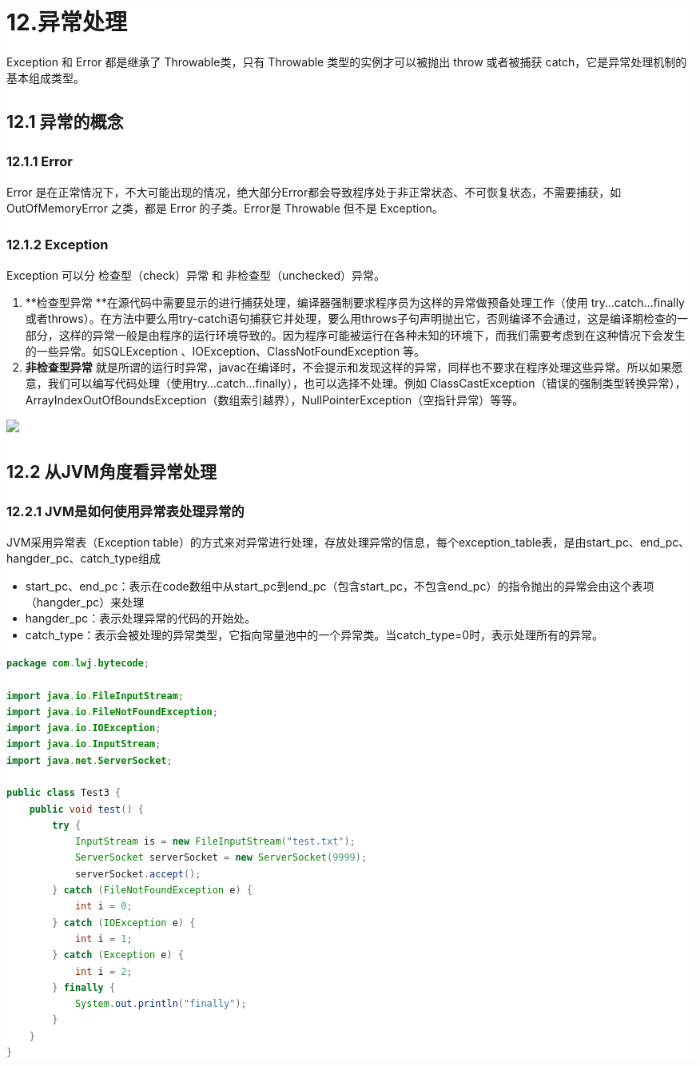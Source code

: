 # 12.异常处理

Exception 和 Error 都是继承了 Throwable类，只有 Throwable 类型的实例才可以被抛出 throw 或者被捕获 catch，它是异常处理机制的基本组成类型。

## 12.1 异常的概念

### 12.1.1 **Error** 

Error 是在正常情况下，不大可能出现的情况，绝大部分Error都会导致程序处于非正常状态、不可恢复状态，不需要捕获，如 OutOfMemoryError 之类，都是 Error 的子类。Error是 Throwable 但不是 Exception。

### 12.1.2 **Exception**

Exception 可以分 检查型（check）异常 和 非检查型（unchecked）异常。

1. **检查型异常 **在源代码中需要显示的进行捕获处理，编译器强制要求程序员为这样的异常做预备处理工作（使用   try…catch…finally或者throws）。在方法中要么用try-catch语句捕获它并处理，要么用throws子句声明抛出它，否则编译不会通过，这是编译期检查的一部分，这样的异常一般是由程序的运行环境导致的。因为程序可能被运行在各种未知的环境下，而我们需要考虑到在这种情况下会发生的一些异常。如SQLException 、IOException、ClassNotFoundException 等。
2. **非检查型异常** 就是所谓的运行时异常，javac在编译时，不会提示和发现这样的异常，同样也不要求在程序处理这些异常。所以如果愿意，我们可以编写代码处理（使用try…catch…finally），也可以选择不处理。例如  ClassCastException（错误的强制类型转换异常），ArrayIndexOutOfBoundsException（数组索引越界），NullPointerException（空指针异常）等等。

![](img/image-20200330152821100.png)


## 12.2 从JVM角度看异常处理
### 12.2.1 JVM是如何使用异常表处理异常的

JVM采用异常表（Exception table）的方式来对异常进行处理，存放处理异常的信息，每个exception_table表，是由start_pc、end_pc、hangder_pc、catch_type组成

- start_pc、end_pc：表示在code数组中从start_pc到end_pc（包含start_pc，不包含end_pc）的指令抛出的异常会由这个表项（hangder_pc）来处理
- hangder_pc：表示处理异常的代码的开始处。
- catch_type：表示会被处理的异常类型，它指向常量池中的一个异常类。当catch_type=0时，表示处理所有的异常。

```java
package com.lwj.bytecode;

import java.io.FileInputStream;
import java.io.FileNotFoundException;
import java.io.IOException;
import java.io.InputStream;
import java.net.ServerSocket;

public class Test3 {
    public void test() {
        try {
            InputStream is = new FileInputStream("test.txt");
            ServerSocket serverSocket = new ServerSocket(9999);
            serverSocket.accept();
        } catch (FileNotFoundException e) {
			int i = 0;
        } catch (IOException e) {
			int i = 1;
        } catch (Exception e) {
            int i = 2;
        } finally {
            System.out.println("finally");
        }
    }
}
```
